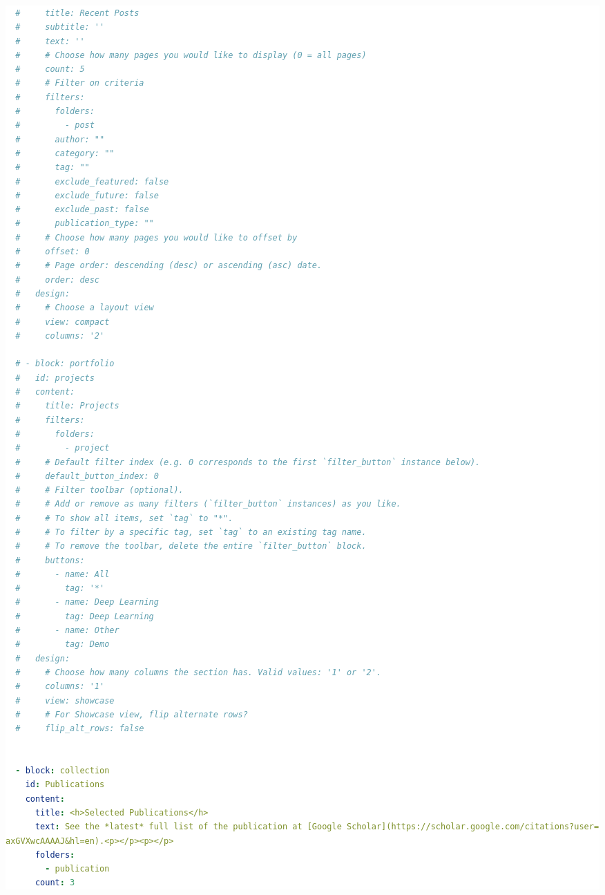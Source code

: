 ```yaml
  #     title: Recent Posts
  #     subtitle: ''
  #     text: ''
  #     # Choose how many pages you would like to display (0 = all pages)
  #     count: 5
  #     # Filter on criteria
  #     filters:
  #       folders:
  #         - post
  #       author: ""
  #       category: ""
  #       tag: ""
  #       exclude_featured: false
  #       exclude_future: false
  #       exclude_past: false
  #       publication_type: ""
  #     # Choose how many pages you would like to offset by
  #     offset: 0
  #     # Page order: descending (desc) or ascending (asc) date.
  #     order: desc
  #   design:
  #     # Choose a layout view
  #     view: compact
  #     columns: '2'

  # - block: portfolio
  #   id: projects
  #   content:
  #     title: Projects
  #     filters:
  #       folders:
  #         - project
  #     # Default filter index (e.g. 0 corresponds to the first `filter_button` instance below).
  #     default_button_index: 0
  #     # Filter toolbar (optional).
  #     # Add or remove as many filters (`filter_button` instances) as you like.
  #     # To show all items, set `tag` to "*".
  #     # To filter by a specific tag, set `tag` to an existing tag name.
  #     # To remove the toolbar, delete the entire `filter_button` block.
  #     buttons:
  #       - name: All
  #         tag: '*'
  #       - name: Deep Learning
  #         tag: Deep Learning
  #       - name: Other
  #         tag: Demo
  #   design:
  #     # Choose how many columns the section has. Valid values: '1' or '2'.
  #     columns: '1'
  #     view: showcase
  #     # For Showcase view, flip alternate rows?
  #     flip_alt_rows: false


  - block: collection
    id: Publications
    content:
      title: <h>Selected Publications</h> 
      text: See the *latest* full list of the publication at [Google Scholar](https://scholar.google.com/citations?user=axGVXwcAAAAJ&hl=en).<p></p><p></p>
      folders:
        - publication
      count: 3
```